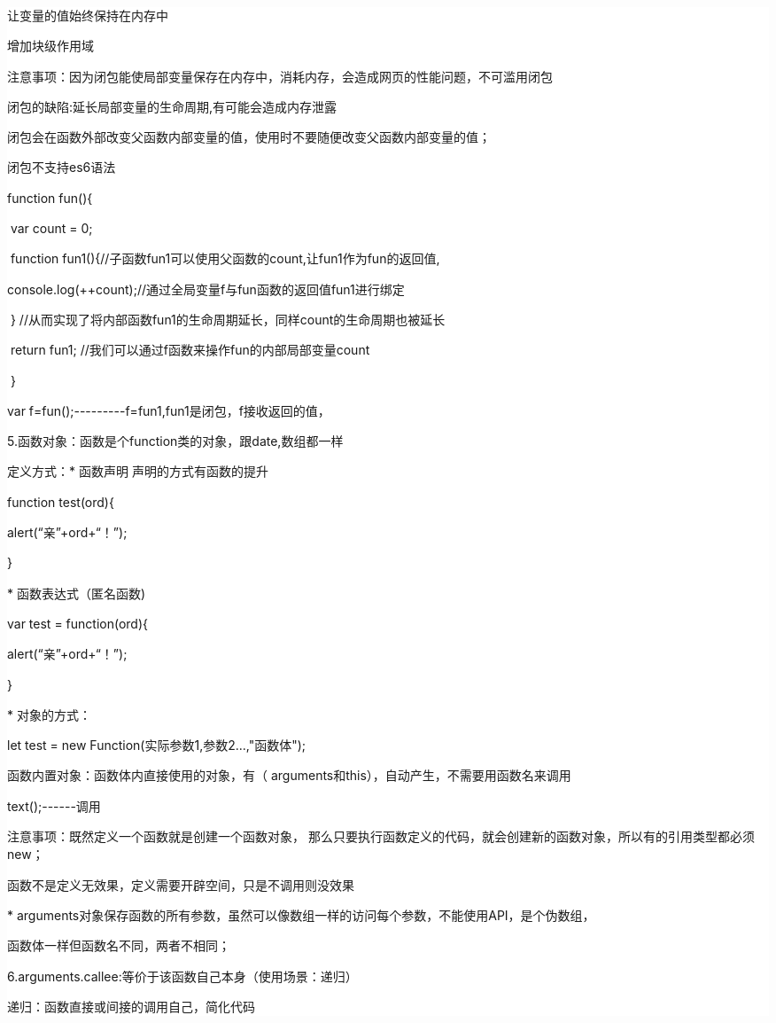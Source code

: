 让变量的值始终保持在内存中

增加块级作用域

注意事项：因为闭包能使局部变量保存在内存中，消耗内存，会造成网页的性能问题，不可滥用闭包

闭包的缺陷:延长局部变量的生命周期,有可能会造成内存泄露		

闭包会在函数外部改变父函数内部变量的值，使用时不要随便改变父函数内部变量的值；

闭包不支持es6语法

function fun(){

​		var count = 0;

​		function fun1(){//子函数fun1可以使用父函数的count,让fun1作为fun的返回值,

​			console.log(++count);//通过全局变量f与fun函数的返回值fun1进行绑定

​		}              //从而实现了将内部函数fun1的生命周期延长，同样count的生命周期也被延长

​		return fun1;   //我们可以通过f函数来操作fun的内部局部变量count

​	}

var  f=fun();---------f=fun1,fun1是闭包，f接收返回的值，

5.函数对象：函数是个function类的对象，跟date,数组都一样

定义方式：* 函数声明 声明的方式有函数的提升

function test(ord){

 alert(“亲”+ord+“！”);

}

\* 函数表达式（匿名函数)

var test = function(ord){

 alert(“亲”+ord+“！”);

}

\* 对象的方式：

let test = new Function(实际参数1,参数2...,"函数体");

函数内置对象：函数体内直接使用的对象，有（ arguments和this），自动产生，不需要用函数名来调用

text();------调用

注意事项：既然定义一个函数就是创建一个函数对象， 那么只要执行函数定义的代码，就会创建新的函数对象，所以有的引用类型都必须new；

函数不是定义无效果，定义需要开辟空间，只是不调用则没效果

\* arguments对象保存函数的所有参数，虽然可以像数组一样的访问每个参数，不能使用API，是个伪数组，

函数体一样但函数名不同，两者不相同；

6.arguments.callee:等价于该函数自己本身（使用场景：递归）

递归：函数直接或间接的调用自己，简化代码
